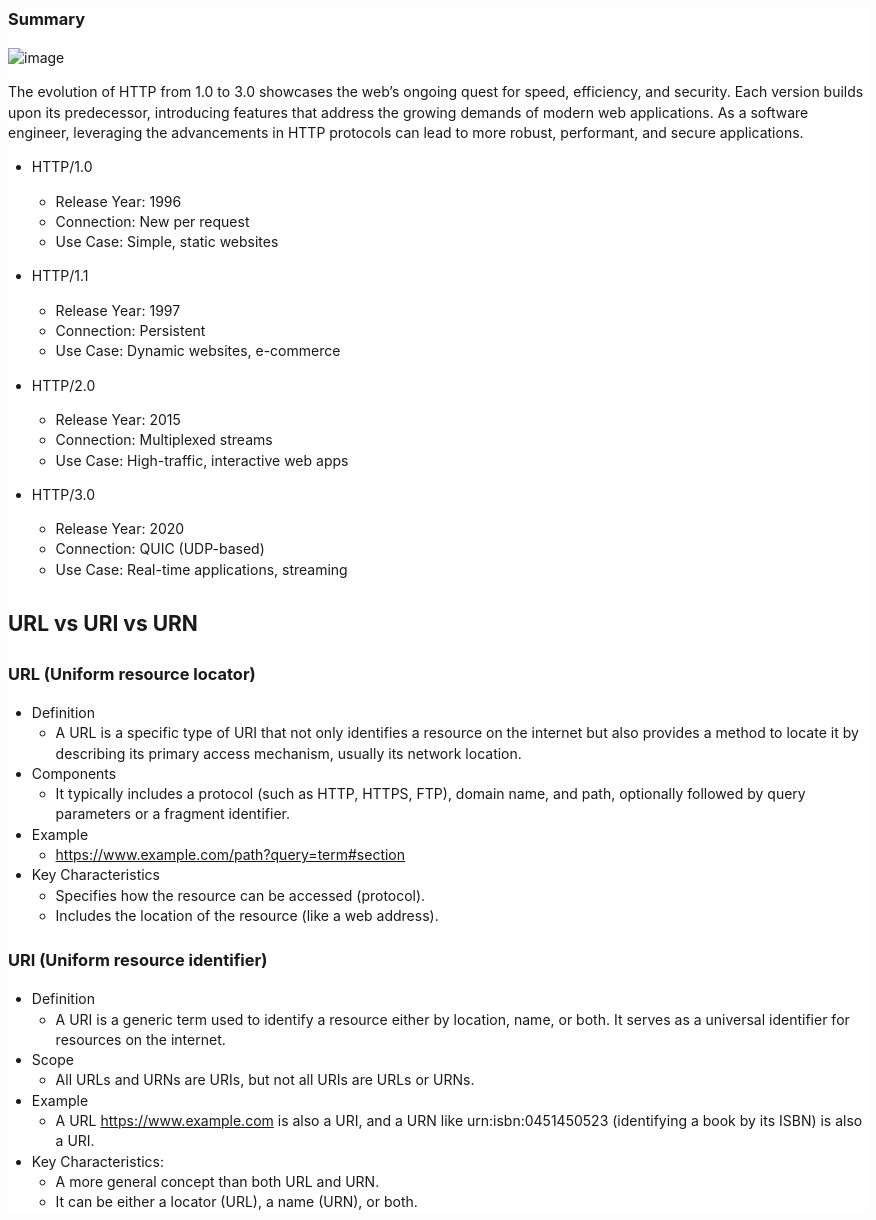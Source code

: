 ### Summary

<img width="766" alt="image" src="https://github.com/user-attachments/assets/e40a7898-279d-471b-b302-dd76faa1e92d" />

The evolution of HTTP from 1.0 to 3.0 showcases the web’s ongoing quest for speed, efficiency, and security. Each version builds upon its predecessor, introducing features that address the growing demands of modern web applications. As a software engineer, leveraging the advancements in HTTP protocols can lead to more robust, performant, and secure applications.

- HTTP/1.0

  - Release Year: 1996
  - Connection: New per request
  - Use Case: Simple, static websites

- HTTP/1.1

  - Release Year: 1997
  - Connection: Persistent
  - Use Case: Dynamic websites, e-commerce

- HTTP/2.0

  - Release Year: 2015
  - Connection: Multiplexed streams
  - Use Case: High-traffic, interactive web apps

- HTTP/3.0

  - Release Year: 2020
  - Connection: QUIC (UDP-based)
  - Use Case: Real-time applications, streaming

## URL vs URI vs URN

### URL (Uniform resource locator)

- Definition
  - A URL is a specific type of URI that not only identifies a resource on the internet but also provides a method to locate it by describing its primary access mechanism, usually its network location.
- Components
  - It typically includes a protocol (such as HTTP, HTTPS, FTP), domain name, and path, optionally followed by query parameters or a fragment identifier.
- Example
  - https://www.example.com/path?query=term#section
- Key Characteristics
  - Specifies how the resource can be accessed (protocol).
  - Includes the location of the resource (like a web address).

### URI (Uniform resource identifier)

- Definition
  - A URI is a generic term used to identify a resource either by location, name, or both. It serves as a universal identifier for resources on the internet.
- Scope
  - All URLs and URNs are URIs, but not all URIs are URLs or URNs.
- Example
  - A URL https://www.example.com is also a URI, and a URN like urn:isbn:0451450523 (identifying a book by its ISBN) is also a URI.
- Key Characteristics:
  - A more general concept than both URL and URN.
  - It can be either a locator (URL), a name (URN), or both.
